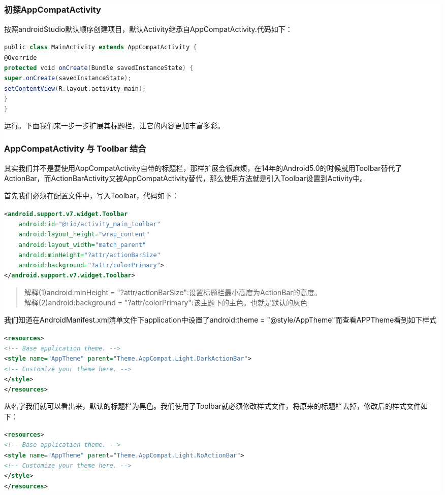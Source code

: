 ### 初探AppCompatActivity  

按照androidStudio默认顺序创建项目，默认Activity继承自AppCompatActivity.代码如下：

```scala
public class MainActivity extends AppCompatActivity { 
@Override 
protected void onCreate(Bundle savedInstanceState) { 
super.onCreate(savedInstanceState);
setContentView(R.layout.activity_main); 
}
}
```

运行。下面我们来一步一步扩展其标题栏，让它的内容更加丰富多彩。

### AppCompatActivity 与 Toolbar 结合

其实我们并不是要使用AppCompatActivity自带的标题栏，那样扩展会很麻烦，在14年的Android5.0的时候就用Toolbar替代了ActionBar，而ActionBarActivity又被AppCompatActivity替代，那么使用方法就是引入Toolbar设置到Activity中。

首先我们必须在配置文件中，写入Toolbar，代码如下：

```xml
<android.support.v7.widget.Toolbar 
    android:id="@+id/activity_main_toolbar"     
    android:layout_height="wrap_content" 
    android:layout_width="match_parent" 
    android:minHeight="?attr/actionBarSize" 
    android:background="?attr/colorPrimary"> 
</android.support.v7.widget.Toolbar>
```

> 解释(1)android:minHeight = "?attr/actionBarSize":设置标题栏最小高度为ActionBar的高度。  
> 解释(2)android:background = "?attr/colorPrimary":该主题下的主色。也就是默认的灰色

我们知道在AndroidManifest.xml清单文件下application中设置了android:theme = "@style/AppTheme"而查看APPTheme看到如下样式

```xml
<resources> 
<!-- Base application theme. --> 
<style name="AppTheme" parent="Theme.AppCompat.Light.DarkActionBar"> 
<!-- Customize your theme here. --> 
</style>
</resources>
```

从名字我们就可以看出来，默认的标题栏为黑色。我们使用了Toolbar就必须修改样式文件，将原来的标题栏去掉，修改后的样式文件如下：

```xml
<resources> 
<!-- Base application theme. --> 
<style name="AppTheme" parent="Theme.AppCompat.Light.NoActionBar"> 
<!-- Customize your theme here. --> 
</style>
</resources>
```
